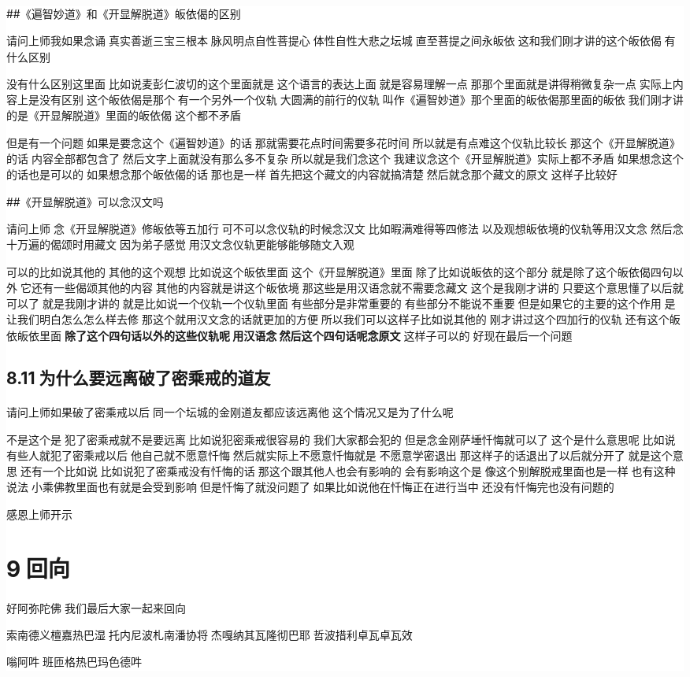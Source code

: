 ##《遍智妙道》和《开显解脱道》皈依偈的区别

请问上师我如果念诵 真实善逝三宝三根本 脉风明点自性菩提心 体性自性大悲之坛城 直至菩提之间永皈依 这和我们刚才讲的这个皈依偈 有什么区别

没有什么区别这里面 比如说麦彭仁波切的这个里面就是 这个语言的表达上面 就是容易理解一点 那那个里面就是讲得稍微复杂一点 实际上内容上是没有区别 这个皈依偈是那个 有一个另外一个仪轨 大圆满的前行的仪轨 叫作《遍智妙道》那个里面的皈依偈那里面的皈依 我们刚才讲的是《开显解脱道》里面的皈依偈 这个都不矛盾

但是有一个问题 如果是要念这个《遍智妙道》的话 那就需要花点时间需要多花时间 所以就是有点难这个仪轨比较长 那这个《开显解脱道》的话 内容全部都包含了 然后文字上面就没有那么多不复杂 所以就是我们念这个 我建议念这个《开显解脱道》实际上都不矛盾 如果想念这个的话也是可以的 如果想念那个皈依偈的话 那也是一样 首先把这个藏文的内容就搞清楚 然后就念那个藏文的原文 这样子比较好

##《开显解脱道》可以念汉文吗

请问上师 念《开显解脱道》修皈依等五加行 可不可以念仪轨的时候念汉文 比如暇满难得等四修法 以及观想皈依境的仪轨等用汉文念 然后念十万遍的偈颂时用藏文 因为弟子感觉 用汉文念仪轨更能够能够随文入观

可以的比如说其他的 其他的这个观想 比如说这个皈依里面 这个《开显解脱道》里面 除了比如说皈依的这个部分 就是除了这个皈依偈四句以外 它还有一些偈颂其他的内容 其他的内容就是讲这个皈依境 那这些是用汉语念就不需要念藏文 这个是我刚才讲的 只要这个意思懂了以后就可以了 就是我刚才讲的 就是比如说一个仪轨一个仪轨里面 有些部分是非常重要的 有些部分不能说不重要 但是如果它的主要的这个作用 是让我们明白怎么怎么样去修 那这个就用汉文念的话就更加的方便 所以我们可以这样子比如说其他的 刚才讲过这个四加行的仪轨 还有这个皈依皈依里面 **除了这个四句话以外的这些仪轨呢 用汉语念 然后这个四句话呢念原文** 这样子可以的 好现在最后一个问题

## 8.11 为什么要远离破了密乘戒的道友

请问上师如果破了密乘戒以后 同一个坛城的金刚道友都应该远离他 这个情况又是为了什么呢

不是这个是 犯了密乘戒就不是要远离 比如说犯密乘戒很容易的 我们大家都会犯的 但是念金刚萨埵忏悔就可以了 这个是什么意思呢 比如说有些人就犯了密乘戒以后 他自己就不愿意忏悔 然后就实际上不愿意忏悔就是 不愿意学密退出 那这样子的话退出了以后就分开了 就是这个意思 还有一个比如说 比如说犯了密乘戒没有忏悔的话 那这个跟其他人也会有影响的 会有影响这个是 像这个别解脱戒里面也是一样 也有这种说法 小乘佛教里面也有就是会受到影响 但是忏悔了就没问题了 如果比如说他在忏悔正在进行当中 还没有忏悔完也没有问题的

感恩上师开示

# 9 回向

好阿弥陀佛 我们最后大家一起来回向

索南德义檀嘉热巴湿 托内尼波札南潘协将 杰嘎纳其瓦隆彻巴耶 哲波措利卓瓦卓瓦效

嗡阿吽 班匝格热巴玛色德吽